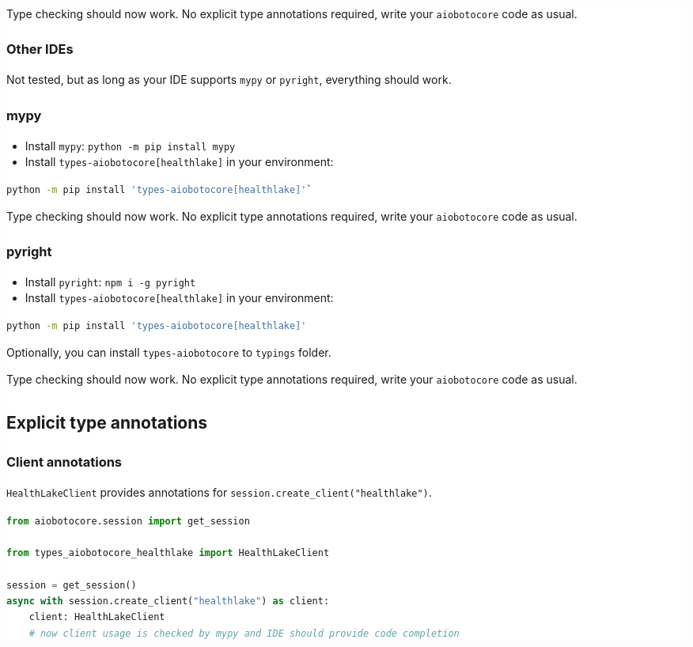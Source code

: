 Type checking should now work. No explicit type annotations required, write
your `aiobotocore` code as usual.

<a id="other-ides"></a>

### Other IDEs

Not tested, but as long as your IDE supports `mypy` or `pyright`, everything
should work.

<a id="mypy"></a>

### mypy

- Install `mypy`: `python -m pip install mypy`
- Install `types-aiobotocore[healthlake]` in your environment:

```bash
python -m pip install 'types-aiobotocore[healthlake]'`
```

Type checking should now work. No explicit type annotations required, write
your `aiobotocore` code as usual.

<a id="pyright"></a>

### pyright

- Install `pyright`: `npm i -g pyright`
- Install `types-aiobotocore[healthlake]` in your environment:

```bash
python -m pip install 'types-aiobotocore[healthlake]'
```

Optionally, you can install `types-aiobotocore` to `typings` folder.

Type checking should now work. No explicit type annotations required, write
your `aiobotocore` code as usual.

<a id="explicit-type-annotations"></a>

## Explicit type annotations

<a id="client-annotations"></a>

### Client annotations

`HealthLakeClient` provides annotations for
`session.create_client("healthlake")`.

```python
from aiobotocore.session import get_session

from types_aiobotocore_healthlake import HealthLakeClient

session = get_session()
async with session.create_client("healthlake") as client:
    client: HealthLakeClient
    # now client usage is checked by mypy and IDE should provide code completion
```
